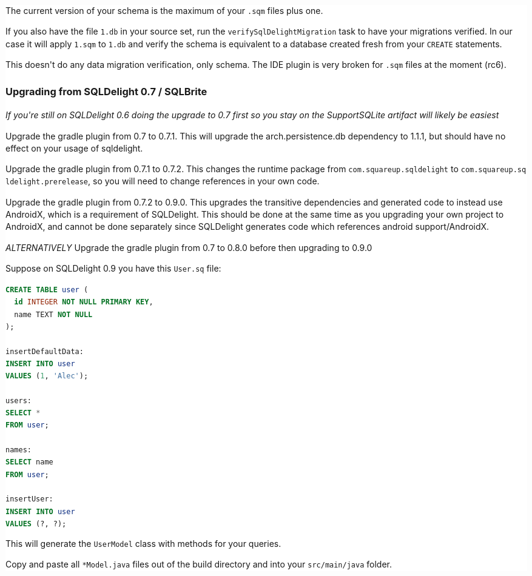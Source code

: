 The current version of your schema is the maximum of your `.sqm` files plus one. 

If you also have the file `1.db` in your source set, run the `verifySqlDelightMigration` task to
have your migrations verified. In our case it will apply `1.sqm` to `1.db` and verify the schema
is equivalent to a database created fresh from your `CREATE` statements. 

This doesn't do any data migration verification, only schema. The IDE plugin is very broken for 
`.sqm` files at the moment (rc6).

### Upgrading from SQLDelight 0.7 / SQLBrite

_If you're still on SQLDelight 0.6 doing the upgrade to 0.7 first so you stay on the SupportSQLite artifact will likely be easiest_

Upgrade the gradle plugin from 0.7 to 0.7.1. This will upgrade the arch.persistence.db dependency to 1.1.1, but should have no effect on your usage of sqldelight.

Upgrade the gradle plugin from 0.7.1 to 0.7.2. This changes the runtime package from `com.squareup.sqldelight` to `com.squareup.sqldelight.prerelease`, so you will need to change references in your own code.

Upgrade the gradle plugin from 0.7.2 to 0.9.0. This upgrades the transitive dependencies and generated code to instead use AndroidX, which is a requirement of SQLDelight. This should be done at the same time as you upgrading your own project to AndroidX, and cannot be done separately since SQLDelight generates code which references android support/AndroidX.

*ALTERNATIVELY* Upgrade the gradle plugin from 0.7 to 0.8.0 before then upgrading to 0.9.0

Suppose on SQLDelight 0.9 you have this `User.sq` file:

```sql
CREATE TABLE user (
  id INTEGER NOT NULL PRIMARY KEY,
  name TEXT NOT NULL
);

insertDefaultData:
INSERT INTO user
VALUES (1, 'Alec');

users:
SELECT *
FROM user;

names:
SELECT name
FROM user;

insertUser:
INSERT INTO user
VALUES (?, ?);
```

This will generate the `UserModel` class with methods for your queries. 

Copy and paste all `*Model.java` files out of the build directory and into your `src/main/java` folder. 
